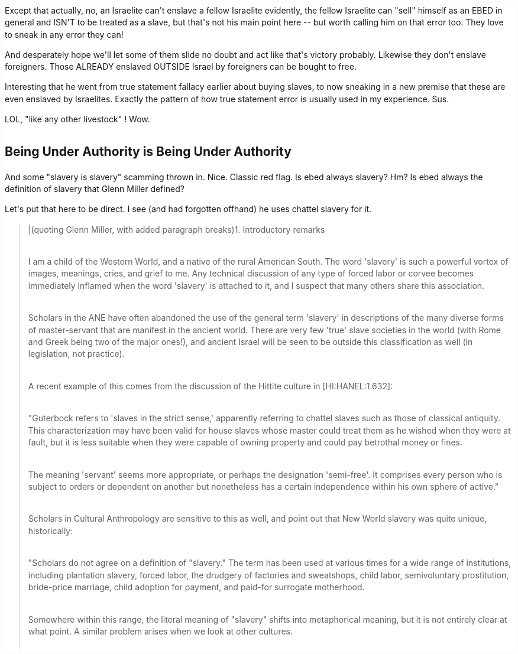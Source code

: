 Except that actually, no, an Israelite can't enslave a fellow Israelite evidently, the fellow Israelite can "sell" himself as an EBED in general and ISN'T to be treated as a slave, but that's not his main point here -- but worth calling him on that error too. They love to sneak in any error they can!

And desperately hope we'll let some of them slide no doubt and act like that's victory probably. Likewise they don't enslave foreigners. Those ALREADY enslaved OUTSIDE Israel by foreigners can be bought to free.

Interesting that he went from true statement fallacy earlier about buying slaves, to now sneaking in a new premise that these are even enslaved by Israelites. Exactly the pattern of how true statement error is usually used in my experience. Sus.

LOL, "like any other livestock" ! Wow.

## Being Under Authority is Being Under Authority

And some "slavery is slavery" scamming thrown in. Nice. Classic red flag. Is ebed always slavery? Hm? Is ebed always the definition of slavery that Glenn Miller defined?

Let's put that here to be direct. I see (and had forgotten offhand) he uses chattel slavery for it.

<blockquote>|(quoting Glenn Miller, with added paragraph breaks)1. Introductory remarks<br><br>

I am a child of the Western World, and a native of the rural American South. The word 'slavery' is such a powerful vortex of images, meanings, cries, and grief to me. Any technical discussion of any type of forced labor or corvee becomes immediately inflamed when the word 'slavery' is attached to it, and I suspect that many others share this association.<br><br>

Scholars in the ANE have often abandoned the use of the general term 'slavery' in descriptions of the many diverse forms of master-servant that are manifest in the ancient world. There are very few 'true' slave societies in the world (with Rome and Greek being two of the major ones!), and ancient Israel will be seen to be outside this classification as well (in legislation, not practice).<br><br>

A recent example of this comes from the discussion of the Hittite culture in [HI:HANEL:1.632]:<br><br>

"Guterbock refers to 'slaves in the strict sense,' apparently referring to chattel slaves such as those of classical antiquity. This characterization may have been valid for house slaves whose master could treat them as he wished when they were at fault, but it is less suitable when they were capable of owning property and could pay betrothal money or fines.<br><br>

The meaning 'servant' seems more appropriate, or perhaps the designation 'semi-free'. It comprises every person who is subject to orders or dependent on another but nonetheless has a certain independence within his own sphere of active."<br><br>

Scholars in Cultural Anthropology are sensitive to this as well, and point out that New World slavery was quite unique, historically:<br><br>

"Scholars do not agree on a definition of "slavery." The term has been used at various times for a wide range of institutions, including plantation slavery, forced labor, the drudgery of factories and sweatshops, child labor, semivoluntary prostitution, bride-price marriage, child adoption for payment, and paid-for surrogate motherhood.<br><br>

Somewhere within this range, the literal meaning of "slavery" shifts into metaphorical meaning, but it is not entirely clear at what point. A similar problem arises when we look at other cultures.<br><br>
